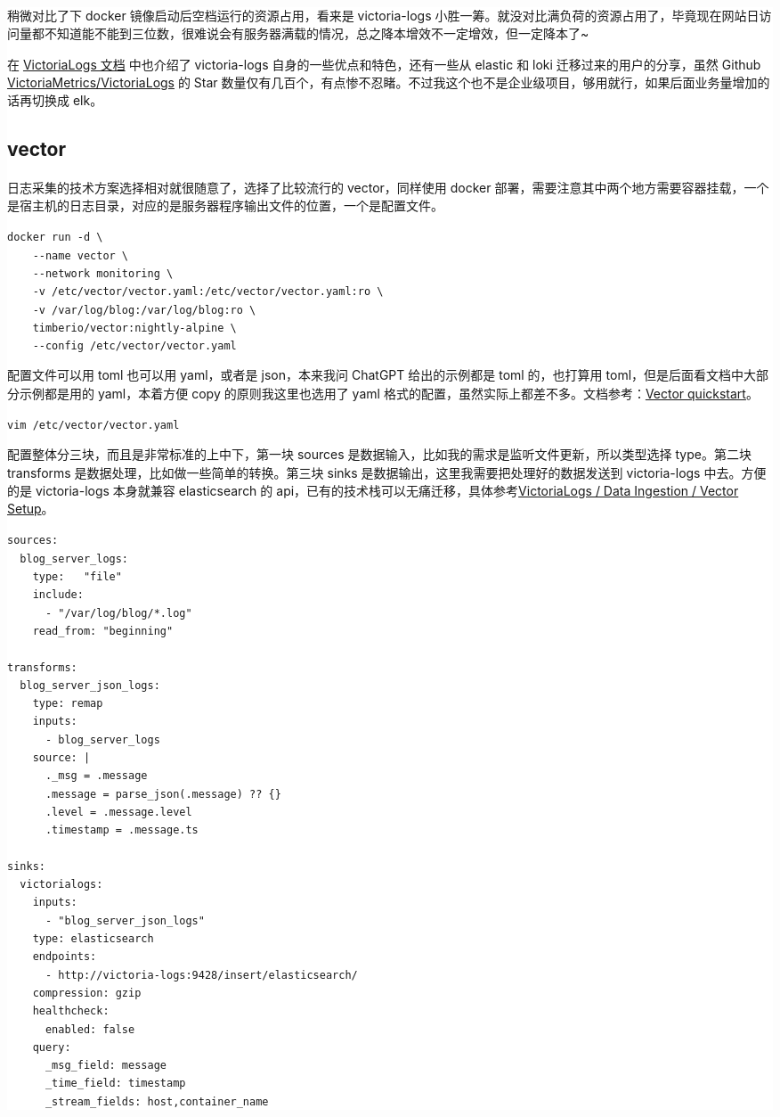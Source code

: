 
稍微对比了下 docker 镜像启动后空档运行的资源占用，看来是 victoria-logs 小胜一筹。就没对比满负荷的资源占用了，毕竟现在网站日访问量都不知道能不能到三位数，很难说会有服务器满载的情况，总之降本增效不一定增效，但一定降本了~

在 [VictoriaLogs 文档](https://docs.victoriametrics.com/victorialogs/) 中也介绍了 victoria-logs 自身的一些优点和特色，还有一些从 elastic 和 loki 迁移过来的用户的分享，虽然 Github [VictoriaMetrics/VictoriaLogs](https://github.com/VictoriaMetrics/VictoriaLogs) 的 Star 数量仅有几百个，有点惨不忍睹。不过我这个也不是企业级项目，够用就行，如果后面业务量增加的话再切换成 elk。

vector
------

日志采集的技术方案选择相对就很随意了，选择了比较流行的 vector，同样使用 docker 部署，需要注意其中两个地方需要容器挂载，一个是宿主机的日志目录，对应的是服务器程序输出文件的位置，一个是配置文件。

    docker run -d \
        --name vector \
        --network monitoring \
        -v /etc/vector/vector.yaml:/etc/vector/vector.yaml:ro \
        -v /var/log/blog:/var/log/blog:ro \
        timberio/vector:nightly-alpine \
        --config /etc/vector/vector.yaml
    

配置文件可以用 toml 也可以用 yaml，或者是 json，本来我问 ChatGPT 给出的示例都是 toml 的，也打算用 toml，但是后面看文档中大部分示例都是用的 yaml，本着方便 copy 的原则我这里也选用了 yaml 格式的配置，虽然实际上都差不多。文档参考：[Vector quickstart](https://vector.dev/docs/setup/quickstart/)。

    vim /etc/vector/vector.yaml
    

配置整体分三块，而且是非常标准的上中下，第一块 sources 是数据输入，比如我的需求是监听文件更新，所以类型选择 type。第二块 transforms 是数据处理，比如做一些简单的转换。第三块 sinks 是数据输出，这里我需要把处理好的数据发送到 victoria-logs 中去。方便的是 victoria-logs 本身就兼容 elasticsearch 的 api，已有的技术栈可以无痛迁移，具体参考[VictoriaLogs / Data Ingestion / Vector Setup](https://docs.victoriametrics.com/victorialogs/data-ingestion/vector/)。

    sources:
      blog_server_logs:
        type:   "file"
        include: 
          - "/var/log/blog/*.log"
        read_from: "beginning"
    
    transforms:
      blog_server_json_logs:
        type: remap
        inputs:
          - blog_server_logs
        source: |
          ._msg = .message
          .message = parse_json(.message) ?? {}
          .level = .message.level
          .timestamp = .message.ts
    
    sinks:
      victorialogs:
        inputs:
          - "blog_server_json_logs"
        type: elasticsearch
        endpoints:
          - http://victoria-logs:9428/insert/elasticsearch/
        compression: gzip
        healthcheck:
          enabled: false
        query:
          _msg_field: message
          _time_field: timestamp
          _stream_fields: host,container_name
    